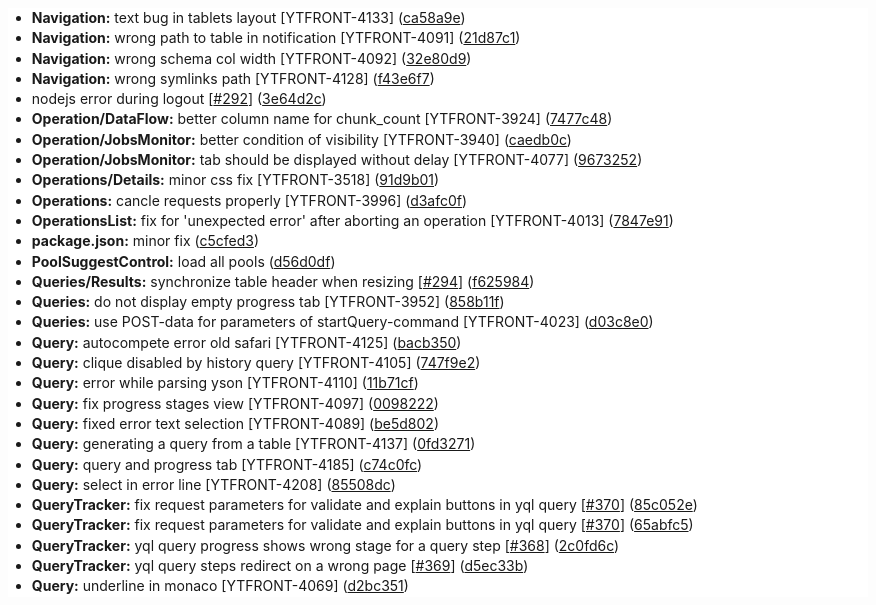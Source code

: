 * **Navigation:** text bug in tablets layout [YTFRONT-4133] ([ca58a9e](https://github.com/leo-astorsky/ytsaurus-ui/commit/ca58a9e12eaabf1933ee7dc37bffd4d51581f3a8))
* **Navigation:** wrong path to table in notification [YTFRONT-4091] ([21d87c1](https://github.com/leo-astorsky/ytsaurus-ui/commit/21d87c193c24e82891a9b7457e11b516e11f29cf))
* **Navigation:** wrong schema col width [YTFRONT-4092] ([32e80d9](https://github.com/leo-astorsky/ytsaurus-ui/commit/32e80d90ca8a3bd7748ac7cec5c87e551583dabc))
* **Navigation:** wrong symlinks path [YTFRONT-4128] ([f43e6f7](https://github.com/leo-astorsky/ytsaurus-ui/commit/f43e6f7621f770f8fd94c1a1d23a76ad539e029b))
* nodejs error during logout [[#292](https://github.com/leo-astorsky/ytsaurus-ui/issues/292)] ([3e64d2c](https://github.com/leo-astorsky/ytsaurus-ui/commit/3e64d2cef1760f7b40b866e806fc6f835d007cbd))
* **Operation/DataFlow:** better column name for chunk_count [YTFRONT-3924] ([7477c48](https://github.com/leo-astorsky/ytsaurus-ui/commit/7477c4837815b3b96923b81e5e66b32233e9346b))
* **Operation/JobsMonitor:** better condition of visibility [YTFRONT-3940] ([caedb0c](https://github.com/leo-astorsky/ytsaurus-ui/commit/caedb0c27c7464b734b55808fd1dbb074104d286))
* **Operation/JobsMonitor:** tab should be displayed without delay [YTFRONT-4077] ([9673252](https://github.com/leo-astorsky/ytsaurus-ui/commit/96732524d0025dff154710c1b5b814da1d01865d))
* **Operations/Details:** minor css fix [YTFRONT-3518] ([91d9b01](https://github.com/leo-astorsky/ytsaurus-ui/commit/91d9b0172dd8de0c1d610bc9eb1ca8d2117b1dd6))
* **Operations:** cancle requests properly [YTFRONT-3996] ([d3afc0f](https://github.com/leo-astorsky/ytsaurus-ui/commit/d3afc0f4945e2679918f30061359fe70112b34cf))
* **OperationsList:** fix for 'unexpected error' after aborting an operation [YTFRONT-4013] ([7847e91](https://github.com/leo-astorsky/ytsaurus-ui/commit/7847e91ec931654a97b23d0e9c09972cb91ce61a))
* **package.json:** minor fix ([c5cfed3](https://github.com/leo-astorsky/ytsaurus-ui/commit/c5cfed362d7656bdc7979f2ed35dda329b377954))
* **PoolSuggestControl:** load all pools ([d56d0df](https://github.com/leo-astorsky/ytsaurus-ui/commit/d56d0df20f1e39dd93074283ec5bdc9edc2622e0))
* **Queries/Results:** synchronize table header when resizing [[#294](https://github.com/leo-astorsky/ytsaurus-ui/issues/294)] ([f625984](https://github.com/leo-astorsky/ytsaurus-ui/commit/f6259848aa7159474ce929cc963f065383e3382b))
* **Queries:** do not display empty progress tab [YTFRONT-3952] ([858b11f](https://github.com/leo-astorsky/ytsaurus-ui/commit/858b11f1ba262456953a75121e430f686c6a6e36))
* **Queries:** use POST-data for parameters of startQuery-command [YTFRONT-4023] ([d03c8e0](https://github.com/leo-astorsky/ytsaurus-ui/commit/d03c8e0f65800a8332dac4165c43efe46a868885))
* **Query:** autocompete error old safari [YTFRONT-4125] ([bacb350](https://github.com/leo-astorsky/ytsaurus-ui/commit/bacb350f21499e421c5309bdd5cab4a12a329110))
* **Query:** clique disabled by history query [YTFRONT-4105] ([747f9e2](https://github.com/leo-astorsky/ytsaurus-ui/commit/747f9e2e6bc1966bb8d05b314eb233a33d637fdd))
* **Query:** error while parsing yson [YTFRONT-4110] ([11b71cf](https://github.com/leo-astorsky/ytsaurus-ui/commit/11b71cf7a4f96bcf788b19a2c87313eaf1596214))
* **Query:** fix progress stages view [YTFRONT-4097] ([0098222](https://github.com/leo-astorsky/ytsaurus-ui/commit/00982227f7219e864ec487cc8571b7d834c1a84b))
* **Query:** fixed error text selection [YTFRONT-4089] ([be5d802](https://github.com/leo-astorsky/ytsaurus-ui/commit/be5d80270163541e7a77085b8d1c02391301c685))
* **Query:** generating a query from a table [YTFRONT-4137] ([0fd3271](https://github.com/leo-astorsky/ytsaurus-ui/commit/0fd3271fd9b543a4136502a52c749343a177e43f))
* **Query:** query and progress tab [YTFRONT-4185] ([c74c0fc](https://github.com/leo-astorsky/ytsaurus-ui/commit/c74c0fced87cc839839d2128d4e8a910c813b0d2))
* **Query:** select in error line [YTFRONT-4208] ([85508dc](https://github.com/leo-astorsky/ytsaurus-ui/commit/85508dcdd79758f6e1c744b7d2805e7f25056cd7))
* **QueryTracker:** fix request parameters for validate and explain buttons in yql query [[#370](https://github.com/leo-astorsky/ytsaurus-ui/issues/370)] ([85c052e](https://github.com/leo-astorsky/ytsaurus-ui/commit/85c052ee5abfa3f825739829602c238ddb902e54))
* **QueryTracker:** fix request parameters for validate and explain buttons in yql query [[#370](https://github.com/leo-astorsky/ytsaurus-ui/issues/370)] ([65abfc5](https://github.com/leo-astorsky/ytsaurus-ui/commit/65abfc5dbd5b82df1ceca4852b8b6a4bee7c6db8))
* **QueryTracker:** yql query progress shows wrong stage for a query step [[#368](https://github.com/leo-astorsky/ytsaurus-ui/issues/368)] ([2c0fd6c](https://github.com/leo-astorsky/ytsaurus-ui/commit/2c0fd6ca5a877fb2a3d5e513f42cf98ab6e4b06e))
* **QueryTracker:** yql query steps redirect on a wrong page [[#369](https://github.com/leo-astorsky/ytsaurus-ui/issues/369)] ([d5ec33b](https://github.com/leo-astorsky/ytsaurus-ui/commit/d5ec33ba72d34fcff628e33f8a518f1b29c2fd41))
* **Query:** underline in monaco [YTFRONT-4069] ([d2bc351](https://github.com/leo-astorsky/ytsaurus-ui/commit/d2bc35179fd924a2150f28f4aa2d278213592d7b))